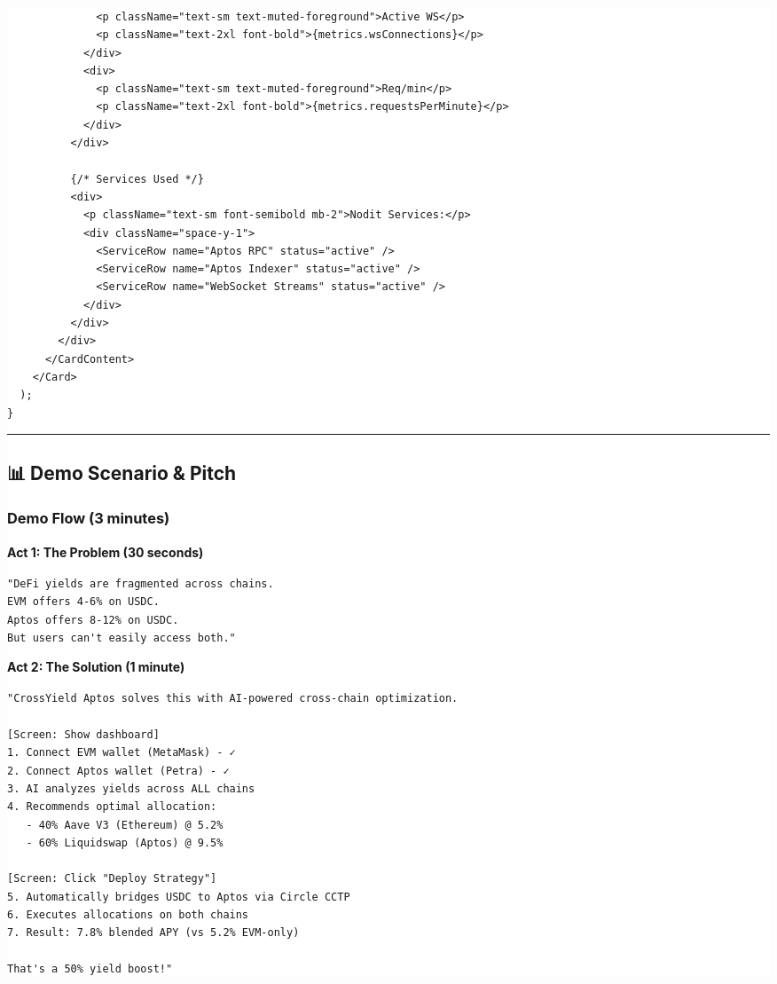 ```tsx
              <p className="text-sm text-muted-foreground">Active WS</p>
              <p className="text-2xl font-bold">{metrics.wsConnections}</p>
            </div>
            <div>
              <p className="text-sm text-muted-foreground">Req/min</p>
              <p className="text-2xl font-bold">{metrics.requestsPerMinute}</p>
            </div>
          </div>

          {/* Services Used */}
          <div>
            <p className="text-sm font-semibold mb-2">Nodit Services:</p>
            <div className="space-y-1">
              <ServiceRow name="Aptos RPC" status="active" />
              <ServiceRow name="Aptos Indexer" status="active" />
              <ServiceRow name="WebSocket Streams" status="active" />
            </div>
          </div>
        </div>
      </CardContent>
    </Card>
  );
}
```

---

## 📊 Demo Scenario & Pitch

### **Demo Flow (3 minutes)**

**Act 1: The Problem (30 seconds)**
```
"DeFi yields are fragmented across chains.
EVM offers 4-6% on USDC.
Aptos offers 8-12% on USDC.
But users can't easily access both."
```

**Act 2: The Solution (1 minute)**
```
"CrossYield Aptos solves this with AI-powered cross-chain optimization.

[Screen: Show dashboard]
1. Connect EVM wallet (MetaMask) - ✓
2. Connect Aptos wallet (Petra) - ✓
3. AI analyzes yields across ALL chains
4. Recommends optimal allocation:
   - 40% Aave V3 (Ethereum) @ 5.2%
   - 60% Liquidswap (Aptos) @ 9.5%

[Screen: Click "Deploy Strategy"]
5. Automatically bridges USDC to Aptos via Circle CCTP
6. Executes allocations on both chains
7. Result: 7.8% blended APY (vs 5.2% EVM-only)

That's a 50% yield boost!"
```
